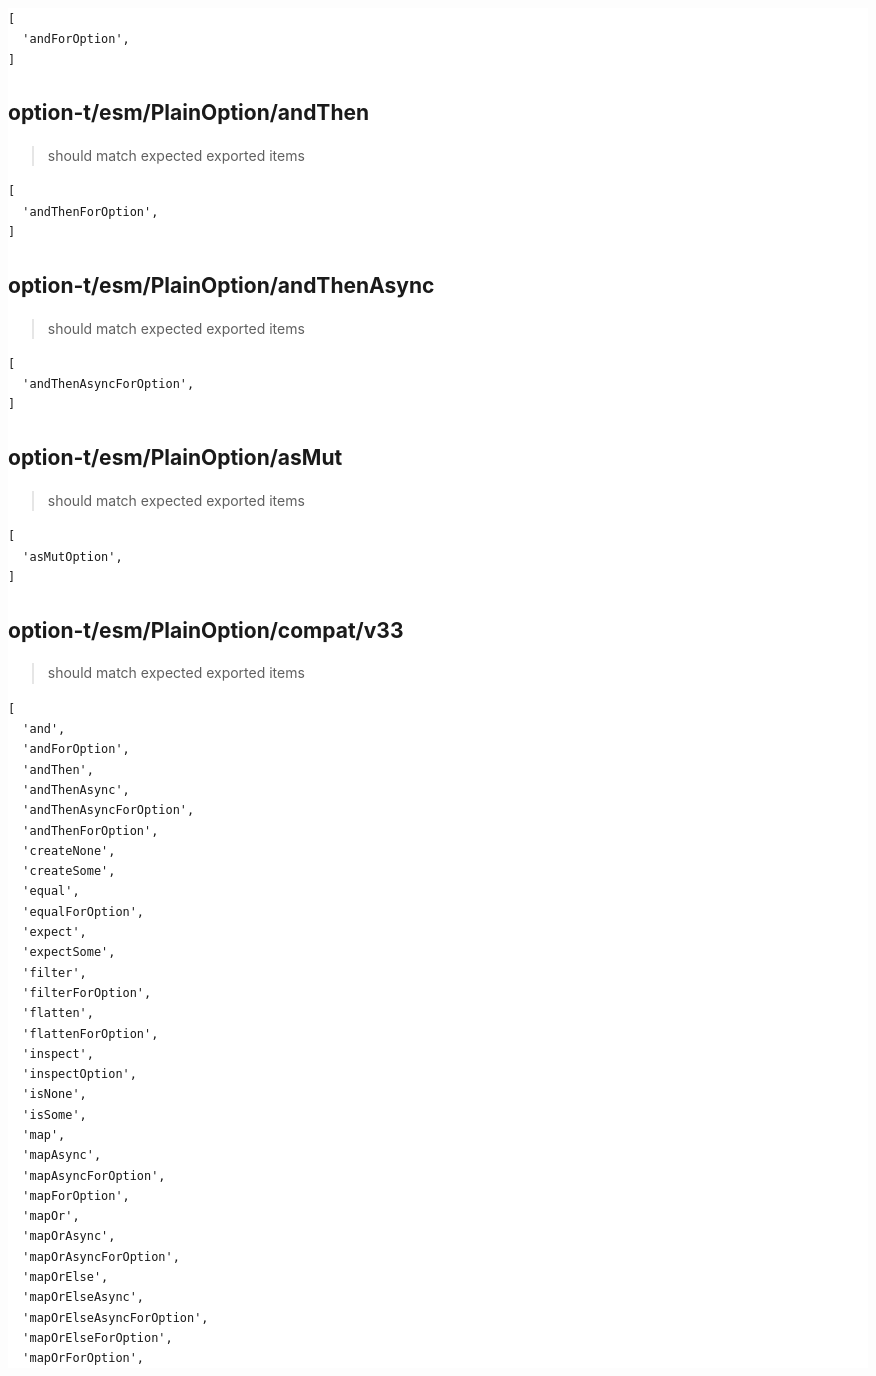     [
      'andForOption',
    ]

## option-t/esm/PlainOption/andThen

> should match expected exported items

    [
      'andThenForOption',
    ]

## option-t/esm/PlainOption/andThenAsync

> should match expected exported items

    [
      'andThenAsyncForOption',
    ]

## option-t/esm/PlainOption/asMut

> should match expected exported items

    [
      'asMutOption',
    ]

## option-t/esm/PlainOption/compat/v33

> should match expected exported items

    [
      'and',
      'andForOption',
      'andThen',
      'andThenAsync',
      'andThenAsyncForOption',
      'andThenForOption',
      'createNone',
      'createSome',
      'equal',
      'equalForOption',
      'expect',
      'expectSome',
      'filter',
      'filterForOption',
      'flatten',
      'flattenForOption',
      'inspect',
      'inspectOption',
      'isNone',
      'isSome',
      'map',
      'mapAsync',
      'mapAsyncForOption',
      'mapForOption',
      'mapOr',
      'mapOrAsync',
      'mapOrAsyncForOption',
      'mapOrElse',
      'mapOrElseAsync',
      'mapOrElseAsyncForOption',
      'mapOrElseForOption',
      'mapOrForOption',